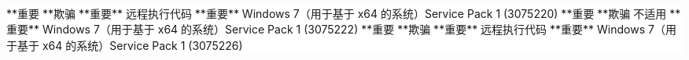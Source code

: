 </td>
<td style="border:1px solid black;">
**重要  
**欺骗

</td>
<td style="border:1px solid black;">
**重要**  
远程执行代码

</td>
<td style="border:1px solid black;">
**重要**

</td>
</tr>
<tr>
<td style="border:1px solid black;">
Windows 7（用于基于 x64 的系统）Service Pack 1  
(3075220)

</td>
<td style="border:1px solid black;">
**重要  
**欺骗

</td>
<td style="border:1px solid black;">
不适用

</td>
<td style="border:1px solid black;">
**重要**

</td>
</tr>
<tr>
<td style="border:1px solid black;">
Windows 7（用于基于 x64 的系统）Service Pack 1  
(3075222)

</td>
<td style="border:1px solid black;">
**重要  
**欺骗

</td>
<td style="border:1px solid black;">
**重要**  
远程执行代码

</td>
<td style="border:1px solid black;">
**重要**

</td>
</tr>
<tr>
<td style="border:1px solid black;">
Windows 7（用于基于 x64 的系统）Service Pack 1  
(3075226)
